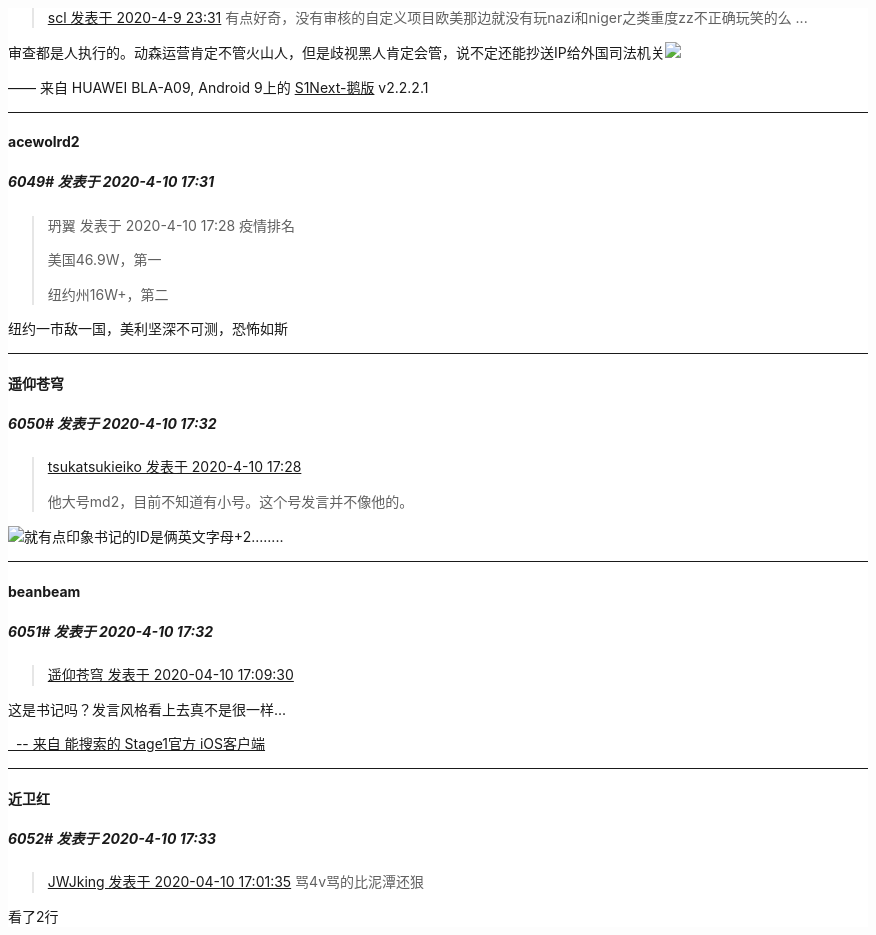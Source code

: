 
<blockquote><a href="httphttps://bbs.saraba1st.com/2b/forum.php?mod=redirect&amp;goto=findpost&amp;pid=47035240&amp;ptid=1922737" target="_blank">scl 发表于 2020-4-9 23:31</a>
有点好奇，没有审核的自定义项目欧美那边就没有玩nazi和niger之类重度zz不正确玩笑的么 ...</blockquote>
审查都是人执行的。动森运营肯定不管火山人，但是歧视黑人肯定会管，说不定还能抄送IP给外国司法机关<img src="https://static.saraba1st.com/image/smiley/face2017/068.png" referrerpolicy="no-referrer">

—— 来自 HUAWEI BLA-A09, Android 9上的 [S1Next-鹅版](https://github.com/ykrank/S1-Next/releases) v2.2.2.1


-----

####  acewolrd2  
##### 6049#       发表于 2020-4-10 17:31


<blockquote>玬翼 发表于 2020-4-10 17:28
疫情排名

美国46.9W，第一

纽约州16W+，第二
</blockquote>
纽约一市敌一国，美利坚深不可测，恐怖如斯


-----

####  遥仰苍穹  
##### 6050#       发表于 2020-4-10 17:32


<blockquote><a href="httphttps://bbs.saraba1st.com/2b/forum.php?mod=redirect&amp;goto=findpost&amp;pid=47038297&amp;ptid=1922737" target="_blank">tsukatsukieiko 发表于 2020-4-10 17:28</a>

他大号md2，目前不知道有小号。这个号发言并不像他的。</blockquote>
<img src="https://static.saraba1st.com/image/smiley/face2017/015.png" referrerpolicy="no-referrer">就有点印象书记的ID是俩英文字母+2........


-----

####  beanbeam  
##### 6051#       发表于 2020-4-10 17:32


<blockquote><a href="httphttps://bbs.saraba1st.com/2b/forum.php?mod=redirect&amp;goto=findpost&amp;pid=47038101&amp;ptid=1922737" target="_blank">遥仰苍穹 发表于 2020-04-10 17:09:30</a></blockquote>这是书记吗？发言风格看上去真不是很一样...

[  -- 来自 能搜索的 Stage1官方 iOS客户端](https://itunes.apple.com/fi/app/saraba1st/id1221237470?mt=8)


-----

####  近卫红  
##### 6052#       发表于 2020-4-10 17:33


<blockquote><a href="httphttps://bbs.saraba1st.com/2b/forum.php?mod=redirect&amp;goto=findpost&amp;pid=47038020&amp;ptid=1922737" target="_blank">JWJking 发表于 2020-04-10 17:01:35</a>
骂4v骂的比泥潭还狠</blockquote>看了2行
